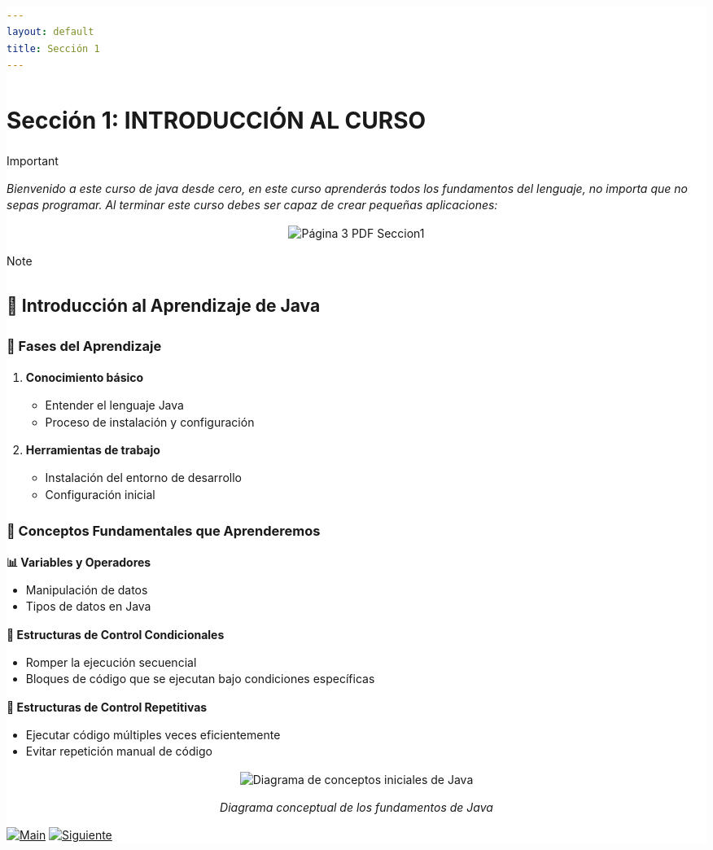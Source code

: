 ```yaml
---
layout: default
title: Sección 1
---
```


# Sección 1: INTRODUCCIÓN AL CURSO

> [!IMPORTANT]
> *Bienvenido a este curso de java desde cero, en este curso aprenderás todos los fundamentos del lenguaje, no importa que no sepas programar.*
> *Al terminar este curso debes ser capaz de crear pequeñas aplicaciones:*
> <div align="center">
>   <img src="https://github.com/juansuarezb/CursoJava/raw/Seccion1/Imagenes/Imagen1.avif" alt="Página 3 PDF Seccion1 " width="85%">
> </div>


> [!NOTE]
> ## 🔰 Introducción al Aprendizaje de Java
> 
> ### 📌 Fases del Aprendizaje
> 1. **Conocimiento básico**
>    - Entender el lenguaje Java
>    - Proceso de instalación y configuración
> 
> 2. **Herramientas de trabajo**
>    - Instalación del entorno de desarrollo
>    - Configuración inicial
> 
> ### 🧠 Conceptos Fundamentales que Aprenderemos
> 
> **📊 Variables y Operadores**
> - Manipulación de datos
> - Tipos de datos en Java
> 
> **🔀 Estructuras de Control Condicionales**
> - Romper la ejecución secuencial
> - Bloques de código que se ejecutan bajo condiciones específicas
> 
> **🔄 Estructuras de Control Repetitivas**
> - Ejecutar código múltiples veces eficientemente
> - Evitar repetición manual de código
> 
> <div align="center">
>   <img src="https://github.com/juansuarezb/CursoJava/raw/Seccion1/Imagenes/Imagen2.avif" alt="Diagrama de conceptos iniciales de Java" width="85%">
>   <p><em>Diagrama conceptual de los fundamentos de Java</em></p>
> </div>
[![Main](https://img.shields.io/badge/🏠_Volver_al_Main-8A2BE2?style=for-the-badge&logo=github&logoColor=white)](https://github.com/juansuarezb/CursoJava/blob/main/README.md)
[![Siguiente](https://img.shields.io/badge/Siguiente_Sección_→-2E8B57?style=for-the-badge&logo=github&logoColor=white)](https://github.com/juansuarezb/CursoJava/blob/Seccion2/README.md)
